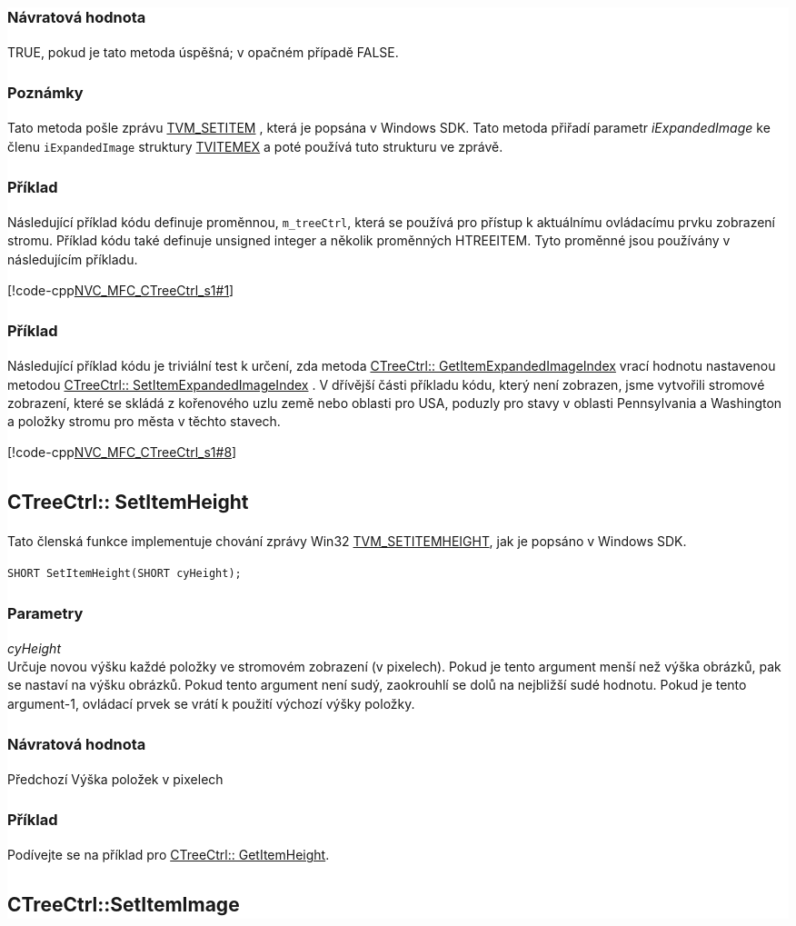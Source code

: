 ### <a name="return-value"></a>Návratová hodnota

TRUE, pokud je tato metoda úspěšná; v opačném případě FALSE.

### <a name="remarks"></a>Poznámky

Tato metoda pošle zprávu [TVM_SETITEM](/windows/win32/Controls/tvm-setitem) , která je popsána v Windows SDK. Tato metoda přiřadí parametr *iExpandedImage* ke členu `iExpandedImage` struktury [TVITEMEX](/windows/win32/api/commctrl/ns-commctrl-tvitemexw) a poté používá tuto strukturu ve zprávě.

### <a name="example"></a>Příklad

Následující příklad kódu definuje proměnnou, `m_treeCtrl`, která se používá pro přístup k aktuálnímu ovládacímu prvku zobrazení stromu. Příklad kódu také definuje unsigned integer a několik proměnných HTREEITEM. Tyto proměnné jsou používány v následujícím příkladu.

[!code-cpp[NVC_MFC_CTreeCtrl_s1#1](../../mfc/reference/codesnippet/cpp/ctreectrl-class_17.h)]

### <a name="example"></a>Příklad

Následující příklad kódu je triviální test k určení, zda metoda [CTreeCtrl:: GetItemExpandedImageIndex](#getitemexpandedimageindex) vrací hodnotu nastavenou metodou [CTreeCtrl:: SetItemExpandedImageIndex](#setitemexpandedimageindex) . V dřívější části příkladu kódu, který není zobrazen, jsme vytvořili stromové zobrazení, které se skládá z kořenového uzlu země nebo oblasti pro USA, poduzly pro stavy v oblasti Pennsylvania a Washington a položky stromu pro města v těchto stavech.

[!code-cpp[NVC_MFC_CTreeCtrl_s1#8](../../mfc/reference/codesnippet/cpp/ctreectrl-class_40.cpp)]

##  <a name="setitemheight"></a>CTreeCtrl:: SetItemHeight

Tato členská funkce implementuje chování zprávy Win32 [TVM_SETITEMHEIGHT](/windows/win32/Controls/tvm-setitemheight), jak je popsáno v Windows SDK.

```
SHORT SetItemHeight(SHORT cyHeight);
```

### <a name="parameters"></a>Parametry

*cyHeight*<br/>
Určuje novou výšku každé položky ve stromovém zobrazení (v pixelech). Pokud je tento argument menší než výška obrázků, pak se nastaví na výšku obrázků. Pokud tento argument není sudý, zaokrouhlí se dolů na nejbližší sudé hodnotu. Pokud je tento argument-1, ovládací prvek se vrátí k použití výchozí výšky položky.

### <a name="return-value"></a>Návratová hodnota

Předchozí Výška položek v pixelech

### <a name="example"></a>Příklad

  Podívejte se na příklad pro [CTreeCtrl:: GetItemHeight](#getitemheight).

##  <a name="setitemimage"></a>  CTreeCtrl::SetItemImage
